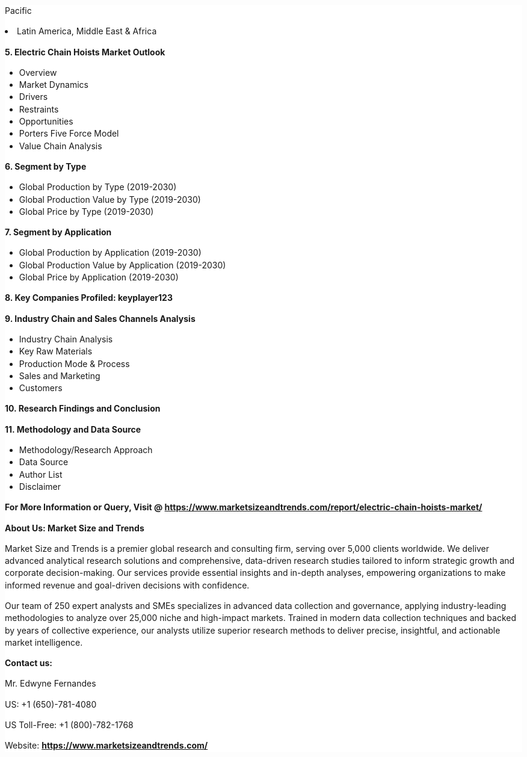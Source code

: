 Pacific</li><li>Latin America, Middle East &amp; Africa</li></ul><p><strong>5. Electric Chain Hoists Market Outlook</strong></p><ul><li>Overview</li><li>Market Dynamics</li><li>Drivers</li><li>Restraints</li><li>Opportunities</li><li>Porters Five Force Model</li><li>Value Chain Analysis&nbsp;</li></ul><p><strong>6. Segment by Type</strong></p><ul><li>Global Production by Type (2019-2030)</li><li>Global Production Value by Type (2019-2030)</li><li>Global Price by Type (2019-2030)</li></ul><p><strong>7. Segment by Application</strong></p><ul><li>Global Production by Application (2019-2030)</li><li>Global Production Value by Application (2019-2030)</li><li>Global Price by Application (2019-2030)</li></ul><p><strong>8. Key Companies Profiled: keyplayer123</strong></p><p><strong>9. Industry Chain and Sales Channels Analysis</strong></p><ul><li>Industry Chain Analysis</li><li>Key Raw Materials</li><li>Production Mode &amp; Process</li><li>Sales and Marketing</li><li>Customers</li></ul><p><strong>10. Research Findings and Conclusion</strong></p><p><strong>11. Methodology and Data Source</strong></p><ul><li>Methodology/Research Approach</li><li>Data Source</li><li>Author List</li><li>Disclaimer</li></ul></p><p><strong>For More Information or Query, Visit @ <a href="https://www.marketsizeandtrends.com/report/electric-chain-hoists-market/">https://www.marketsizeandtrends.com/report/electric-chain-hoists-market/</a></strong></p><p><strong>About Us: Market Size and Trends</strong></p><p>Market Size and Trends is a premier global research and consulting firm, serving over 5,000 clients worldwide. We deliver advanced analytical research solutions and comprehensive, data-driven research studies tailored to inform strategic growth and corporate decision-making. Our services provide essential insights and in-depth analyses, empowering organizations to make informed revenue and goal-driven decisions with confidence.</p><p>Our team of 250 expert analysts and SMEs specializes in advanced data collection and governance, applying industry-leading methodologies to analyze over 25,000 niche and high-impact markets. Trained in modern data collection techniques and backed by years of collective experience, our analysts utilize superior research methods to deliver precise, insightful, and actionable market intelligence.</p><p><strong>Contact us:</strong></p><p>Mr. Edwyne Fernandes</p><p>US: +1 (650)-781-4080</p><p>US Toll-Free: +1 (800)-782-1768</p><p>Website: <strong><a href="https://www.marketsizeandtrends.com/">https://www.marketsizeandtrends.com/</a></strong></p>
